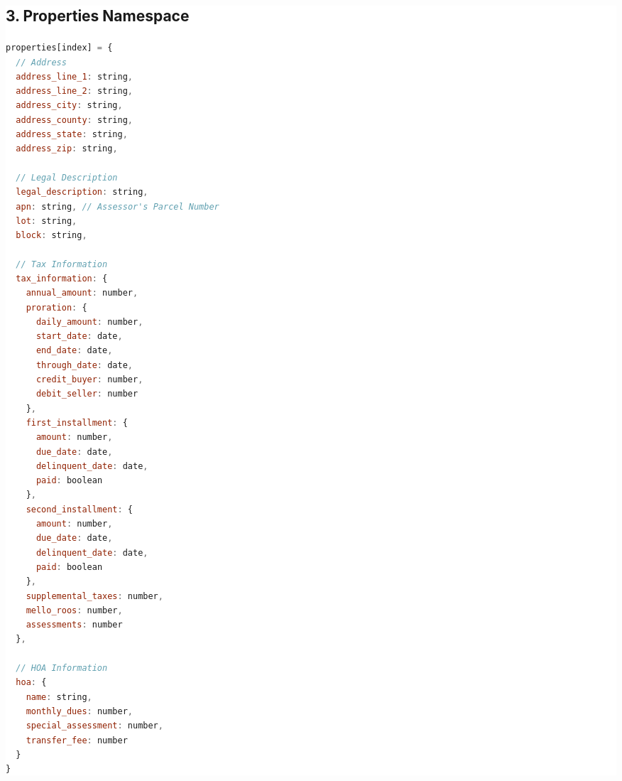 ## 3. Properties Namespace

```javascript
properties[index] = {
  // Address
  address_line_1: string,
  address_line_2: string,
  address_city: string,
  address_county: string,
  address_state: string,
  address_zip: string,
  
  // Legal Description
  legal_description: string,
  apn: string, // Assessor's Parcel Number
  lot: string,
  block: string,
  
  // Tax Information
  tax_information: {
    annual_amount: number,
    proration: {
      daily_amount: number,
      start_date: date,
      end_date: date,
      through_date: date,
      credit_buyer: number,
      debit_seller: number
    },
    first_installment: {
      amount: number,
      due_date: date,
      delinquent_date: date,
      paid: boolean
    },
    second_installment: {
      amount: number,
      due_date: date,
      delinquent_date: date,
      paid: boolean
    },
    supplemental_taxes: number,
    mello_roos: number,
    assessments: number
  },
  
  // HOA Information
  hoa: {
    name: string,
    monthly_dues: number,
    special_assessment: number,
    transfer_fee: number
  }
}
```
